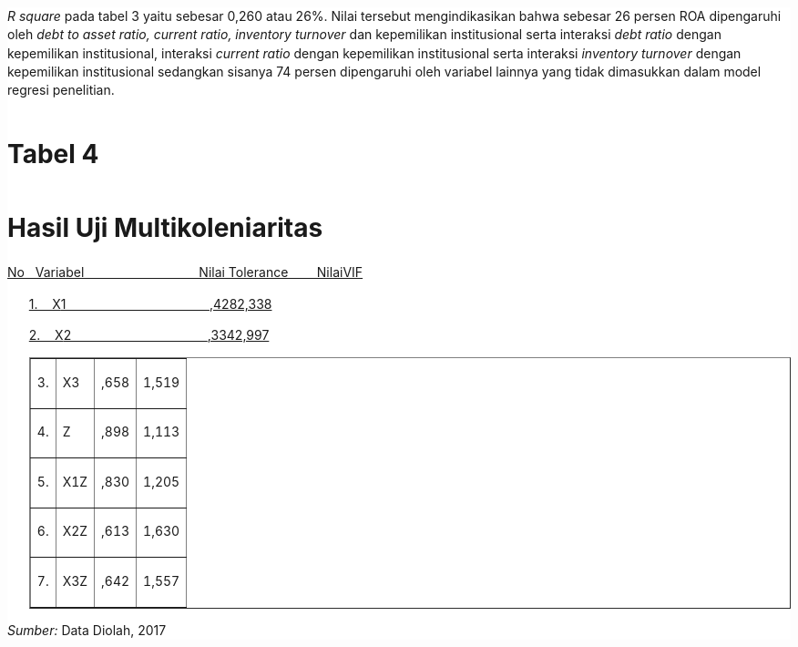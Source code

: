 <p><span class="font5" style="font-style:italic;">R square</span><span class="font5"> pada tabel 3 yaitu sebesar 0,260 atau 26%. Nilai tersebut mengindikasikan bahwa sebesar 26 persen ROA dipengaruhi oleh </span><span class="font5" style="font-style:italic;">debt to asset ratio, current ratio, inventory turnover</span><span class="font5"> dan kepemilikan institusional serta interaksi </span><span class="font5" style="font-style:italic;">debt ratio</span><span class="font5"> dengan kepemilikan institusional, interaksi </span><span class="font5" style="font-style:italic;">current ratio</span><span class="font5"> dengan kepemilikan institusional serta interaksi </span><span class="font5" style="font-style:italic;">inventory turnover</span><span class="font5"> dengan kepemilikan institusional sedangkan sisanya 74 persen dipengaruhi oleh variabel lainnya yang tidak dimasukkan dalam model regresi penelitian.</span></p>
<h1><a name="bookmark11"></a><span class="font5" style="font-weight:bold;"><a name="bookmark12"></a>Tabel 4</span><br><br><span class="font5" style="font-weight:bold;"><a name="bookmark13"></a>Hasil Uji Multikoleniaritas</span></h1>
<p><a href="#bookmark14"><span class="font3">No &nbsp;&nbsp;Variabel &nbsp;&nbsp;&nbsp;&nbsp;&nbsp;&nbsp;&nbsp;&nbsp;&nbsp;&nbsp;&nbsp;&nbsp;&nbsp;&nbsp;&nbsp;&nbsp;&nbsp;&nbsp;&nbsp;&nbsp;&nbsp;&nbsp;&nbsp;&nbsp;&nbsp;&nbsp;&nbsp;&nbsp;&nbsp;&nbsp;&nbsp;Nilai Tolerance &nbsp;&nbsp;&nbsp;&nbsp;&nbsp;&nbsp;&nbsp;NilaiVIF</span></a></p>
<ul style="list-style:none;"><li>
<p><a href="#bookmark15"><span class="font3">1. &nbsp;&nbsp;&nbsp;X</span><span class="font1">1 &nbsp;&nbsp;&nbsp;&nbsp;&nbsp;&nbsp;&nbsp;&nbsp;&nbsp;&nbsp;&nbsp;&nbsp;&nbsp;&nbsp;&nbsp;&nbsp;&nbsp;&nbsp;&nbsp;&nbsp;&nbsp;&nbsp;&nbsp;&nbsp;&nbsp;&nbsp;&nbsp;&nbsp;&nbsp;&nbsp;&nbsp;&nbsp;&nbsp;&nbsp;&nbsp;&nbsp;&nbsp;&nbsp;&nbsp;</span><span class="font3">,4282,338</span></a></p></li></ul>
<ul style="list-style:none;"><li>
<p><a href="#bookmark16"><span class="font3">2. &nbsp;&nbsp;&nbsp;X</span><span class="font1">2 &nbsp;&nbsp;&nbsp;&nbsp;&nbsp;&nbsp;&nbsp;&nbsp;&nbsp;&nbsp;&nbsp;&nbsp;&nbsp;&nbsp;&nbsp;&nbsp;&nbsp;&nbsp;&nbsp;&nbsp;&nbsp;&nbsp;&nbsp;&nbsp;&nbsp;&nbsp;&nbsp;&nbsp;&nbsp;&nbsp;&nbsp;&nbsp;&nbsp;&nbsp;&nbsp;&nbsp;&nbsp;</span><span class="font3">,3342,997</span></a></p>
<table border="1">
<tr><td style="vertical-align:top;">
<p><span class="font3">3.</span></p></td><td style="vertical-align:top;">
<p><span class="font3">X</span><span class="font1">3</span></p></td><td style="vertical-align:top;">
<p><span class="font3">,658</span></p></td><td style="vertical-align:top;">
<p><span class="font3">1,519</span></p></td></tr>
<tr><td style="vertical-align:bottom;">
<p><span class="font3">4.</span></p></td><td style="vertical-align:bottom;">
<p><span class="font3">Z</span></p></td><td style="vertical-align:bottom;">
<p><span class="font3">,898</span></p></td><td style="vertical-align:bottom;">
<p><span class="font3">1,113</span></p></td></tr>
<tr><td style="vertical-align:bottom;">
<p><span class="font3">5.</span></p></td><td style="vertical-align:bottom;">
<p><span class="font3">X</span><span class="font1">1</span><span class="font3">Z</span></p></td><td style="vertical-align:bottom;">
<p><span class="font3">,830</span></p></td><td style="vertical-align:bottom;">
<p><span class="font3">1,205</span></p></td></tr>
<tr><td style="vertical-align:bottom;">
<p><span class="font3">6.</span></p></td><td style="vertical-align:bottom;">
<p><span class="font3">X</span><span class="font1">2</span><span class="font3">Z</span></p></td><td style="vertical-align:bottom;">
<p><span class="font3">,613</span></p></td><td style="vertical-align:bottom;">
<p><span class="font3">1,630</span></p></td></tr>
<tr><td style="vertical-align:bottom;">
<p><span class="font3">7.</span></p></td><td style="vertical-align:bottom;">
<p><span class="font3">X</span><span class="font1">3</span><span class="font3">Z</span></p></td><td style="vertical-align:bottom;">
<p><span class="font3">,642</span></p></td><td style="vertical-align:bottom;">
<p><span class="font3">1,557</span></p></td></tr>
</table></li></ul>
<p><span class="font3" style="font-style:italic;">Sumber:</span><span class="font3"> Data Diolah, 2017</span></p>
